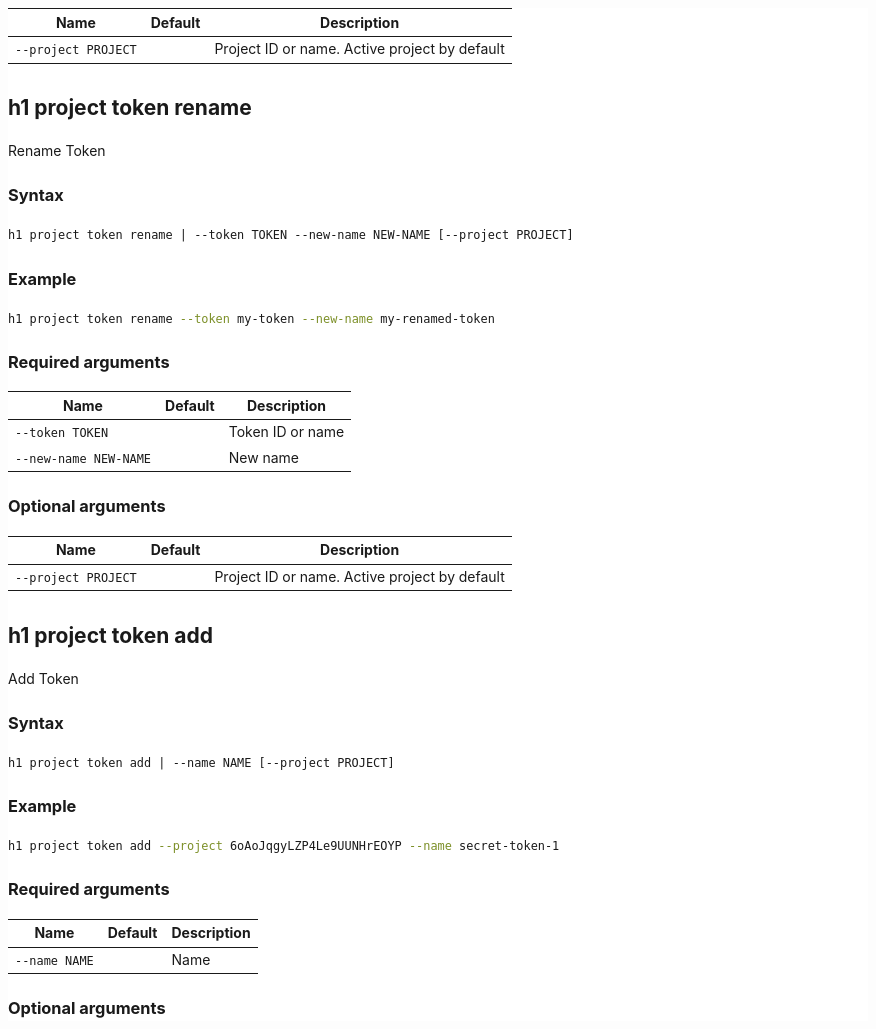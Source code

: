 | Name | Default | Description |
| ---- | ------- | ----------- |
| ```--project PROJECT``` |  | Project ID or name. Active project by default |

## h1 project token rename

Rename Token

### Syntax

```h1 project token rename | --token TOKEN --new-name NEW-NAME [--project PROJECT]```
### Example

```bash
h1 project token rename --token my-token --new-name my-renamed-token
```

### Required arguments

| Name | Default | Description |
| ---- | ------- | ----------- |
| ```--token TOKEN``` |  | Token ID or name |
| ```--new-name NEW-NAME``` |  | New name |

### Optional arguments

| Name | Default | Description |
| ---- | ------- | ----------- |
| ```--project PROJECT``` |  | Project ID or name. Active project by default |

## h1 project token add

Add Token

### Syntax

```h1 project token add | --name NAME [--project PROJECT]```
### Example

```bash
h1 project token add --project 6oAoJqgyLZP4Le9UUNHrEOYP --name secret-token-1
```

### Required arguments

| Name | Default | Description |
| ---- | ------- | ----------- |
| ```--name NAME``` |  | Name |

### Optional arguments
